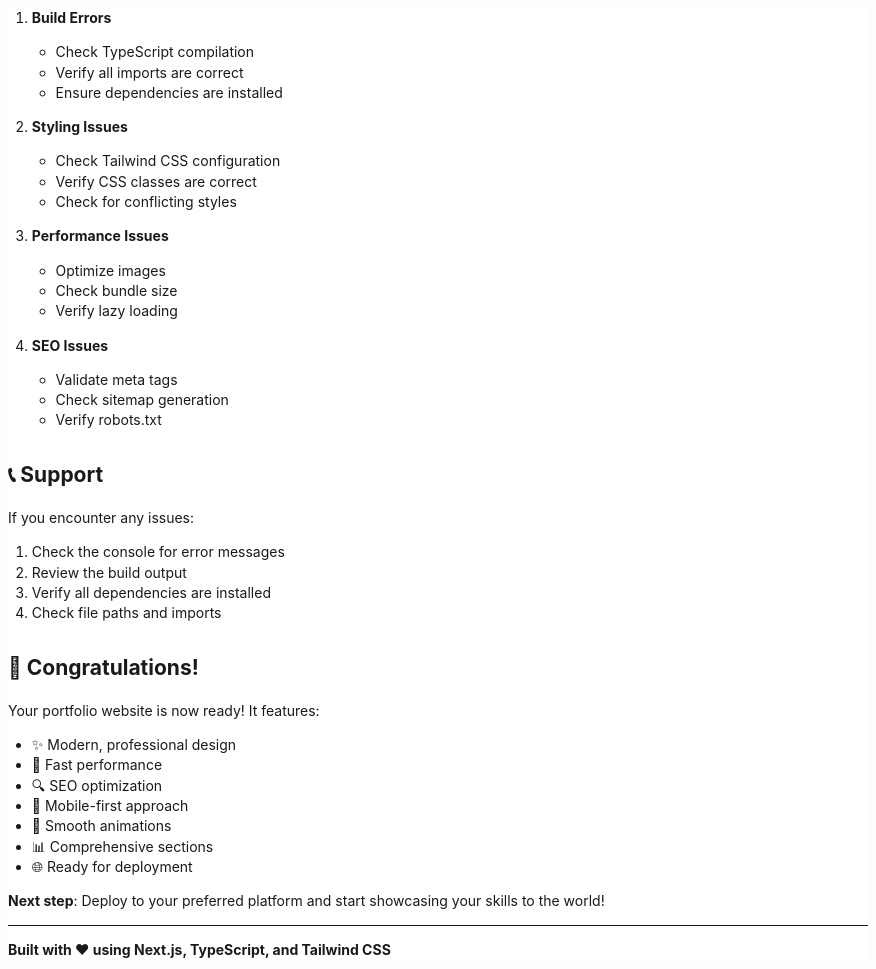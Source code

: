 1. **Build Errors**
   - Check TypeScript compilation
   - Verify all imports are correct
   - Ensure dependencies are installed

2. **Styling Issues**
   - Check Tailwind CSS configuration
   - Verify CSS classes are correct
   - Check for conflicting styles

3. **Performance Issues**
   - Optimize images
   - Check bundle size
   - Verify lazy loading

4. **SEO Issues**
   - Validate meta tags
   - Check sitemap generation
   - Verify robots.txt

## 📞 Support

If you encounter any issues:

1. Check the console for error messages
2. Review the build output
3. Verify all dependencies are installed
4. Check file paths and imports

## 🎉 Congratulations!

Your portfolio website is now ready! It features:

- ✨ Modern, professional design
- 🚀 Fast performance
- 🔍 SEO optimization
- 📱 Mobile-first approach
- 🎨 Smooth animations
- 📊 Comprehensive sections
- 🌐 Ready for deployment

**Next step**: Deploy to your preferred platform and start showcasing your skills to the world!

---

**Built with ❤️ using Next.js, TypeScript, and Tailwind CSS** 
